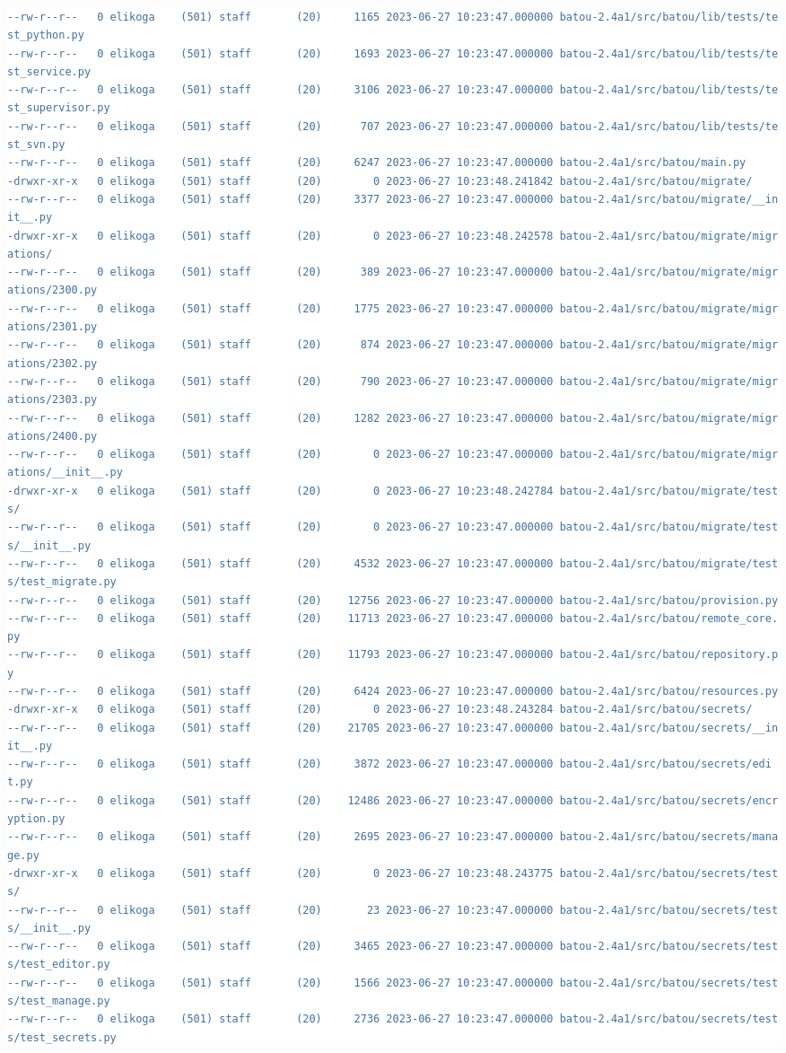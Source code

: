 ```diff
--rw-r--r--   0 elikoga    (501) staff       (20)     1165 2023-06-27 10:23:47.000000 batou-2.4a1/src/batou/lib/tests/test_python.py
--rw-r--r--   0 elikoga    (501) staff       (20)     1693 2023-06-27 10:23:47.000000 batou-2.4a1/src/batou/lib/tests/test_service.py
--rw-r--r--   0 elikoga    (501) staff       (20)     3106 2023-06-27 10:23:47.000000 batou-2.4a1/src/batou/lib/tests/test_supervisor.py
--rw-r--r--   0 elikoga    (501) staff       (20)      707 2023-06-27 10:23:47.000000 batou-2.4a1/src/batou/lib/tests/test_svn.py
--rw-r--r--   0 elikoga    (501) staff       (20)     6247 2023-06-27 10:23:47.000000 batou-2.4a1/src/batou/main.py
-drwxr-xr-x   0 elikoga    (501) staff       (20)        0 2023-06-27 10:23:48.241842 batou-2.4a1/src/batou/migrate/
--rw-r--r--   0 elikoga    (501) staff       (20)     3377 2023-06-27 10:23:47.000000 batou-2.4a1/src/batou/migrate/__init__.py
-drwxr-xr-x   0 elikoga    (501) staff       (20)        0 2023-06-27 10:23:48.242578 batou-2.4a1/src/batou/migrate/migrations/
--rw-r--r--   0 elikoga    (501) staff       (20)      389 2023-06-27 10:23:47.000000 batou-2.4a1/src/batou/migrate/migrations/2300.py
--rw-r--r--   0 elikoga    (501) staff       (20)     1775 2023-06-27 10:23:47.000000 batou-2.4a1/src/batou/migrate/migrations/2301.py
--rw-r--r--   0 elikoga    (501) staff       (20)      874 2023-06-27 10:23:47.000000 batou-2.4a1/src/batou/migrate/migrations/2302.py
--rw-r--r--   0 elikoga    (501) staff       (20)      790 2023-06-27 10:23:47.000000 batou-2.4a1/src/batou/migrate/migrations/2303.py
--rw-r--r--   0 elikoga    (501) staff       (20)     1282 2023-06-27 10:23:47.000000 batou-2.4a1/src/batou/migrate/migrations/2400.py
--rw-r--r--   0 elikoga    (501) staff       (20)        0 2023-06-27 10:23:47.000000 batou-2.4a1/src/batou/migrate/migrations/__init__.py
-drwxr-xr-x   0 elikoga    (501) staff       (20)        0 2023-06-27 10:23:48.242784 batou-2.4a1/src/batou/migrate/tests/
--rw-r--r--   0 elikoga    (501) staff       (20)        0 2023-06-27 10:23:47.000000 batou-2.4a1/src/batou/migrate/tests/__init__.py
--rw-r--r--   0 elikoga    (501) staff       (20)     4532 2023-06-27 10:23:47.000000 batou-2.4a1/src/batou/migrate/tests/test_migrate.py
--rw-r--r--   0 elikoga    (501) staff       (20)    12756 2023-06-27 10:23:47.000000 batou-2.4a1/src/batou/provision.py
--rw-r--r--   0 elikoga    (501) staff       (20)    11713 2023-06-27 10:23:47.000000 batou-2.4a1/src/batou/remote_core.py
--rw-r--r--   0 elikoga    (501) staff       (20)    11793 2023-06-27 10:23:47.000000 batou-2.4a1/src/batou/repository.py
--rw-r--r--   0 elikoga    (501) staff       (20)     6424 2023-06-27 10:23:47.000000 batou-2.4a1/src/batou/resources.py
-drwxr-xr-x   0 elikoga    (501) staff       (20)        0 2023-06-27 10:23:48.243284 batou-2.4a1/src/batou/secrets/
--rw-r--r--   0 elikoga    (501) staff       (20)    21705 2023-06-27 10:23:47.000000 batou-2.4a1/src/batou/secrets/__init__.py
--rw-r--r--   0 elikoga    (501) staff       (20)     3872 2023-06-27 10:23:47.000000 batou-2.4a1/src/batou/secrets/edit.py
--rw-r--r--   0 elikoga    (501) staff       (20)    12486 2023-06-27 10:23:47.000000 batou-2.4a1/src/batou/secrets/encryption.py
--rw-r--r--   0 elikoga    (501) staff       (20)     2695 2023-06-27 10:23:47.000000 batou-2.4a1/src/batou/secrets/manage.py
-drwxr-xr-x   0 elikoga    (501) staff       (20)        0 2023-06-27 10:23:48.243775 batou-2.4a1/src/batou/secrets/tests/
--rw-r--r--   0 elikoga    (501) staff       (20)       23 2023-06-27 10:23:47.000000 batou-2.4a1/src/batou/secrets/tests/__init__.py
--rw-r--r--   0 elikoga    (501) staff       (20)     3465 2023-06-27 10:23:47.000000 batou-2.4a1/src/batou/secrets/tests/test_editor.py
--rw-r--r--   0 elikoga    (501) staff       (20)     1566 2023-06-27 10:23:47.000000 batou-2.4a1/src/batou/secrets/tests/test_manage.py
--rw-r--r--   0 elikoga    (501) staff       (20)     2736 2023-06-27 10:23:47.000000 batou-2.4a1/src/batou/secrets/tests/test_secrets.py
```